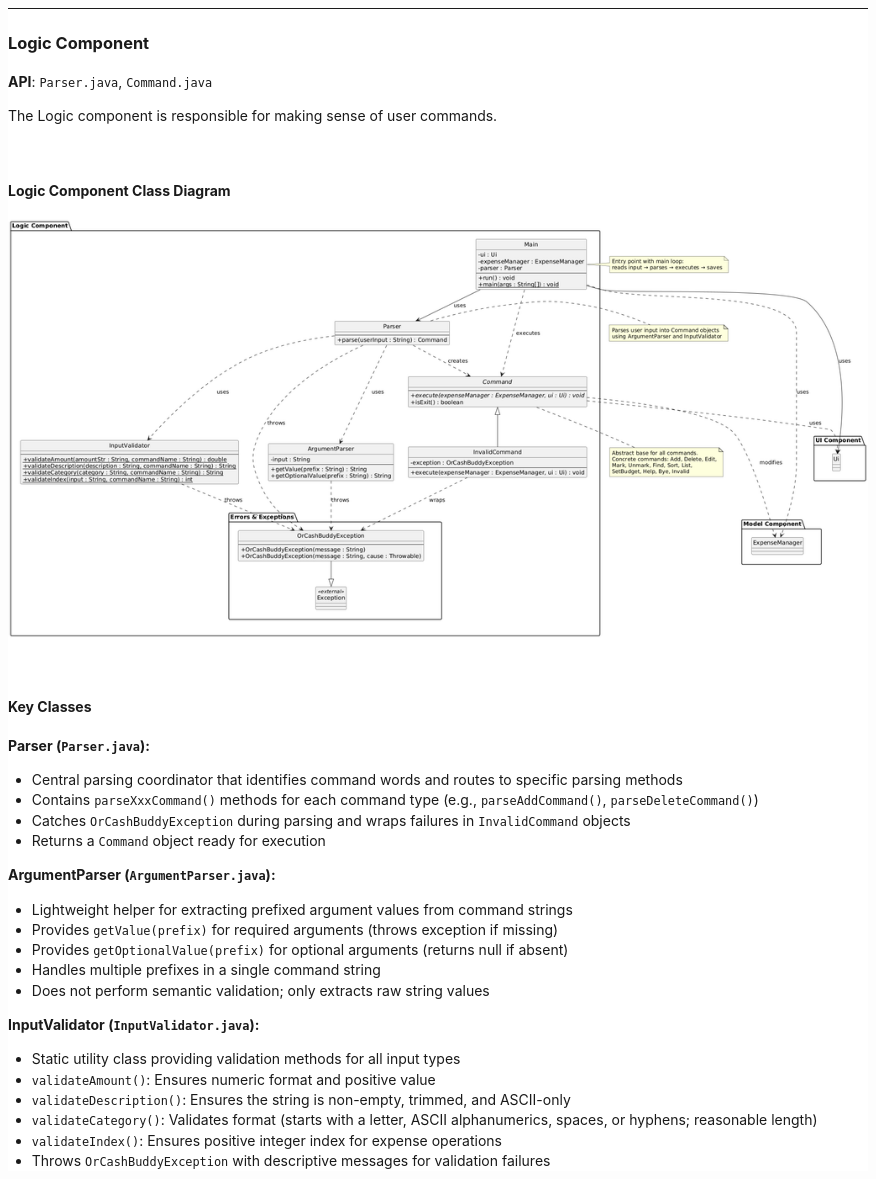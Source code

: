 ***

### Logic Component

**API**: `Parser.java`, `Command.java`

The Logic component is responsible for making sense of user commands.

<br>

#### Logic Component Class Diagram
![Logic Component Class Diagram](images/logic-component-class.png)

<br>

#### Key Classes

**Parser (`Parser.java`):**
- Central parsing coordinator that identifies command words and routes to specific parsing methods
- Contains `parseXxxCommand()` methods for each command type (e.g., `parseAddCommand()`, `parseDeleteCommand()`)
- Catches `OrCashBuddyException` during parsing and wraps failures in `InvalidCommand` objects
- Returns a `Command` object ready for execution

**ArgumentParser (`ArgumentParser.java`):**
- Lightweight helper for extracting prefixed argument values from command strings
- Provides `getValue(prefix)` for required arguments (throws exception if missing)
- Provides `getOptionalValue(prefix)` for optional arguments (returns null if absent)
- Handles multiple prefixes in a single command string
- Does not perform semantic validation; only extracts raw string values

**InputValidator (`InputValidator.java`):**
- Static utility class providing validation methods for all input types
- `validateAmount()`: Ensures numeric format and positive value
- `validateDescription()`: Ensures the string is non-empty, trimmed, and ASCII-only
- `validateCategory()`: Validates format (starts with a letter, ASCII alphanumerics, spaces, or hyphens; reasonable length)
- `validateIndex()`: Ensures positive integer index for expense operations
- Throws `OrCashBuddyException` with descriptive messages for validation failures

